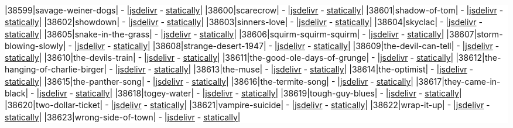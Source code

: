 |38599|savage-weiner-dogs| - |[jsdelivr](https://cdn.jsdelivr.net/gh/dbchord/c6-3-6/35001-40000/38501-39000/savage-weiner-dogs.png) - [statically](https://cdn.statically.io/gh/dbchord/c6-3-6/i/35001-40000/38501-39000/savage-weiner-dogs.png)|
|38600|scarecrow| - |[jsdelivr](https://cdn.jsdelivr.net/gh/dbchord/c6-3-6/35001-40000/38501-39000/scarecrow.png) - [statically](https://cdn.statically.io/gh/dbchord/c6-3-6/i/35001-40000/38501-39000/scarecrow.png)|
|38601|shadow-of-tom| - |[jsdelivr](https://cdn.jsdelivr.net/gh/dbchord/c6-3-6/35001-40000/38501-39000/shadow-of-tom.png) - [statically](https://cdn.statically.io/gh/dbchord/c6-3-6/i/35001-40000/38501-39000/shadow-of-tom.png)|
|38602|showdown| - |[jsdelivr](https://cdn.jsdelivr.net/gh/dbchord/c6-3-6/35001-40000/38501-39000/showdown.png) - [statically](https://cdn.statically.io/gh/dbchord/c6-3-6/i/35001-40000/38501-39000/showdown.png)|
|38603|sinners-love| - |[jsdelivr](https://cdn.jsdelivr.net/gh/dbchord/c6-3-6/35001-40000/38501-39000/sinners-love.png) - [statically](https://cdn.statically.io/gh/dbchord/c6-3-6/i/35001-40000/38501-39000/sinners-love.png)|
|38604|skyclac| - |[jsdelivr](https://cdn.jsdelivr.net/gh/dbchord/c6-3-6/35001-40000/38501-39000/skyclac.png) - [statically](https://cdn.statically.io/gh/dbchord/c6-3-6/i/35001-40000/38501-39000/skyclac.png)|
|38605|snake-in-the-grass| - |[jsdelivr](https://cdn.jsdelivr.net/gh/dbchord/c6-3-6/35001-40000/38501-39000/snake-in-the-grass.png) - [statically](https://cdn.statically.io/gh/dbchord/c6-3-6/i/35001-40000/38501-39000/snake-in-the-grass.png)|
|38606|squirm-squirm-squirm| - |[jsdelivr](https://cdn.jsdelivr.net/gh/dbchord/c6-3-6/35001-40000/38501-39000/squirm-squirm-squirm.png) - [statically](https://cdn.statically.io/gh/dbchord/c6-3-6/i/35001-40000/38501-39000/squirm-squirm-squirm.png)|
|38607|storm-blowing-slowly| - |[jsdelivr](https://cdn.jsdelivr.net/gh/dbchord/c6-3-6/35001-40000/38501-39000/storm-blowing-slowly.png) - [statically](https://cdn.statically.io/gh/dbchord/c6-3-6/i/35001-40000/38501-39000/storm-blowing-slowly.png)|
|38608|strange-desert-1947| - |[jsdelivr](https://cdn.jsdelivr.net/gh/dbchord/c6-3-6/35001-40000/38501-39000/strange-desert-1947.png) - [statically](https://cdn.statically.io/gh/dbchord/c6-3-6/i/35001-40000/38501-39000/strange-desert-1947.png)|
|38609|the-devil-can-tell| - |[jsdelivr](https://cdn.jsdelivr.net/gh/dbchord/c6-3-6/35001-40000/38501-39000/the-devil-can-tell.png) - [statically](https://cdn.statically.io/gh/dbchord/c6-3-6/i/35001-40000/38501-39000/the-devil-can-tell.png)|
|38610|the-devils-train| - |[jsdelivr](https://cdn.jsdelivr.net/gh/dbchord/c6-3-6/35001-40000/38501-39000/the-devils-train.png) - [statically](https://cdn.statically.io/gh/dbchord/c6-3-6/i/35001-40000/38501-39000/the-devils-train.png)|
|38611|the-good-ole-days-of-grunge| - |[jsdelivr](https://cdn.jsdelivr.net/gh/dbchord/c6-3-6/35001-40000/38501-39000/the-good-ole-days-of-grunge.png) - [statically](https://cdn.statically.io/gh/dbchord/c6-3-6/i/35001-40000/38501-39000/the-good-ole-days-of-grunge.png)|
|38612|the-hanging-of-charlie-birger| - |[jsdelivr](https://cdn.jsdelivr.net/gh/dbchord/c6-3-6/35001-40000/38501-39000/the-hanging-of-charlie-birger.png) - [statically](https://cdn.statically.io/gh/dbchord/c6-3-6/i/35001-40000/38501-39000/the-hanging-of-charlie-birger.png)|
|38613|the-muse| - |[jsdelivr](https://cdn.jsdelivr.net/gh/dbchord/c6-3-6/35001-40000/38501-39000/the-muse.png) - [statically](https://cdn.statically.io/gh/dbchord/c6-3-6/i/35001-40000/38501-39000/the-muse.png)|
|38614|the-optimist| - |[jsdelivr](https://cdn.jsdelivr.net/gh/dbchord/c6-3-6/35001-40000/38501-39000/the-optimist.png) - [statically](https://cdn.statically.io/gh/dbchord/c6-3-6/i/35001-40000/38501-39000/the-optimist.png)|
|38615|the-panther-song| - |[jsdelivr](https://cdn.jsdelivr.net/gh/dbchord/c6-3-6/35001-40000/38501-39000/the-panther-song.png) - [statically](https://cdn.statically.io/gh/dbchord/c6-3-6/i/35001-40000/38501-39000/the-panther-song.png)|
|38616|the-termite-song| - |[jsdelivr](https://cdn.jsdelivr.net/gh/dbchord/c6-3-6/35001-40000/38501-39000/the-termite-song.png) - [statically](https://cdn.statically.io/gh/dbchord/c6-3-6/i/35001-40000/38501-39000/the-termite-song.png)|
|38617|they-came-in-black| - |[jsdelivr](https://cdn.jsdelivr.net/gh/dbchord/c6-3-6/35001-40000/38501-39000/they-came-in-black.png) - [statically](https://cdn.statically.io/gh/dbchord/c6-3-6/i/35001-40000/38501-39000/they-came-in-black.png)|
|38618|togey-water| - |[jsdelivr](https://cdn.jsdelivr.net/gh/dbchord/c6-3-6/35001-40000/38501-39000/togey-water.png) - [statically](https://cdn.statically.io/gh/dbchord/c6-3-6/i/35001-40000/38501-39000/togey-water.png)|
|38619|tough-guy-blues| - |[jsdelivr](https://cdn.jsdelivr.net/gh/dbchord/c6-3-6/35001-40000/38501-39000/tough-guy-blues.png) - [statically](https://cdn.statically.io/gh/dbchord/c6-3-6/i/35001-40000/38501-39000/tough-guy-blues.png)|
|38620|two-dollar-ticket| - |[jsdelivr](https://cdn.jsdelivr.net/gh/dbchord/c6-3-6/35001-40000/38501-39000/two-dollar-ticket.png) - [statically](https://cdn.statically.io/gh/dbchord/c6-3-6/i/35001-40000/38501-39000/two-dollar-ticket.png)|
|38621|vampire-suicide| - |[jsdelivr](https://cdn.jsdelivr.net/gh/dbchord/c6-3-6/35001-40000/38501-39000/vampire-suicide.png) - [statically](https://cdn.statically.io/gh/dbchord/c6-3-6/i/35001-40000/38501-39000/vampire-suicide.png)|
|38622|wrap-it-up| - |[jsdelivr](https://cdn.jsdelivr.net/gh/dbchord/c6-3-6/35001-40000/38501-39000/wrap-it-up.png) - [statically](https://cdn.statically.io/gh/dbchord/c6-3-6/i/35001-40000/38501-39000/wrap-it-up.png)|
|38623|wrong-side-of-town| - |[jsdelivr](https://cdn.jsdelivr.net/gh/dbchord/c6-3-6/35001-40000/38501-39000/wrong-side-of-town.png) - [statically](https://cdn.statically.io/gh/dbchord/c6-3-6/i/35001-40000/38501-39000/wrong-side-of-town.png)|
